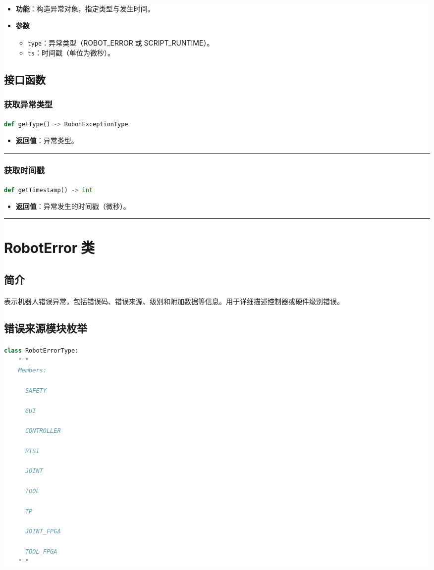* **功能**：构造异常对象，指定类型与发生时间。
* **参数**

  * `type`：异常类型（ROBOT_ERROR 或 SCRIPT_RUNTIME）。
  * `ts`：时间戳（单位为微秒）。

## 接口函数

### 获取异常类型

```py
def getType() -> RobotExceptionType
```

* **返回值**：异常类型。

---

### 获取时间戳

```py
def getTimestamp() -> int
```

* **返回值**：异常发生的时间戳（微秒）。

---

# RobotError 类

## 简介

表示机器人错误异常，包括错误码、错误来源、级别和附加数据等信息。用于详细描述控制器或硬件级别错误。

## 错误来源模块枚举

```py
class RobotErrorType:
    """
    Members:
    
      SAFETY
    
      GUI
    
      CONTROLLER
    
      RTSI
    
      JOINT
    
      TOOL
    
      TP
    
      JOINT_FPGA
    
      TOOL_FPGA
    """
```
